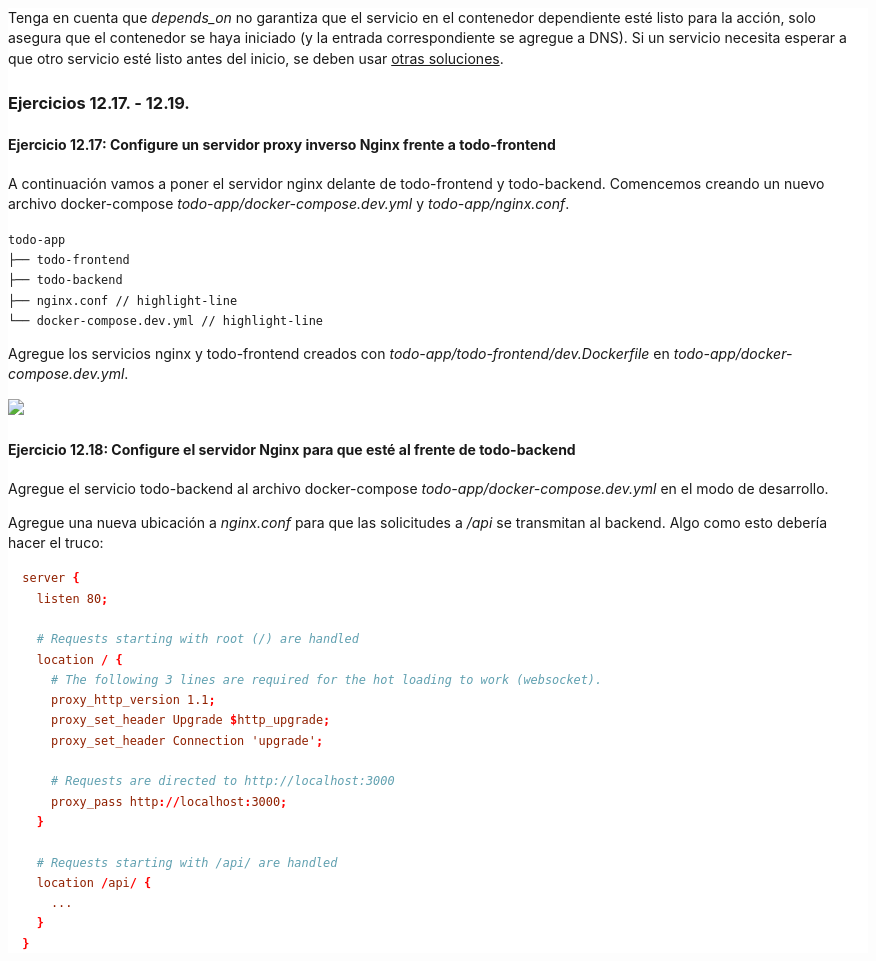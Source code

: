 Tenga en cuenta que <i>depends\_on</i> no garantiza que el servicio en el contenedor dependiente esté listo para la acción, solo asegura que el contenedor se haya iniciado (y la entrada correspondiente se agregue a DNS). Si un servicio necesita esperar a que otro servicio esté listo antes del inicio, se deben usar [otras soluciones](https://docs.docker.com/compose/startup-order/).

</div>

<div class="tasks">

### Ejercicios 12.17. - 12.19.

#### Ejercicio 12.17: Configure un servidor proxy inverso Nginx frente a todo-frontend

A continuación vamos a poner el servidor nginx delante de todo-frontend y todo-backend. Comencemos creando un nuevo archivo docker-compose <i>todo-app/docker-compose.dev.yml</i> y <i>todo-app/nginx.conf</i>.

```bash
todo-app
├── todo-frontend
├── todo-backend
├── nginx.conf // highlight-line
└── docker-compose.dev.yml // highlight-line
```

Agregue los servicios nginx y todo-frontend creados con <i>todo-app/todo-frontend/dev.Dockerfile</i> en <i>todo-app/docker-compose.dev.yml</i>.

![](../../images/12/ex_12_16_nginx_front.png)

#### Ejercicio 12.18: Configure el servidor Nginx para que esté al frente de todo-backend

Agregue el servicio todo-backend al archivo docker-compose <i>todo-app/docker-compose.dev.yml</i> en el modo de desarrollo.

Agregue una nueva ubicación a <i>nginx.conf</i> para que las solicitudes a _/api_ se transmitan al backend. Algo como esto debería hacer el truco:

```conf
  server {
    listen 80;

    # Requests starting with root (/) are handled
    location / {
      # The following 3 lines are required for the hot loading to work (websocket).
      proxy_http_version 1.1;
      proxy_set_header Upgrade $http_upgrade;
      proxy_set_header Connection 'upgrade';
      
      # Requests are directed to http://localhost:3000
      proxy_pass http://localhost:3000;
    }

    # Requests starting with /api/ are handled
    location /api/ {
      ...
    }
  }
```
